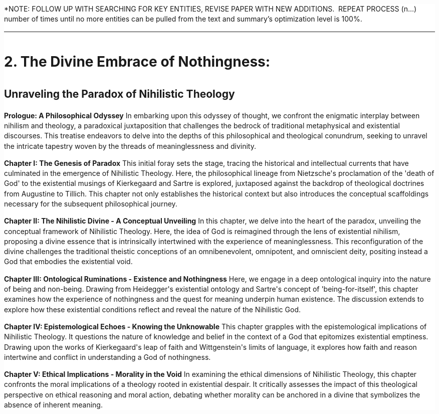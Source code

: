 \*NOTE: FOLLOW UP WITH SEARCHING FOR KEY ENTITIES, REVISE PAPER WITH NEW ADDITIONS.  REPEAT PROCESS (n...) number of times until no more entities can be pulled from the text and summary’s optimization level is 100%.

* * *

  

# 2\. The Divine Embrace of Nothingness: 

## Unraveling the Paradox of Nihilistic Theology

**Prologue: A Philosophical Odyssey** In embarking upon this odyssey of thought, we confront the enigmatic interplay between nihilism and theology, a paradoxical juxtaposition that challenges the bedrock of traditional metaphysical and existential discourses. This treatise endeavors to delve into the depths of this philosophical and theological conundrum, seeking to unravel the intricate tapestry woven by the threads of meaninglessness and divinity.

  

**Chapter I: The Genesis of Paradox** This initial foray sets the stage, tracing the historical and intellectual currents that have culminated in the emergence of Nihilistic Theology. Here, the philosophical lineage from Nietzsche's proclamation of the 'death of God' to the existential musings of Kierkegaard and Sartre is explored, juxtaposed against the backdrop of theological doctrines from Augustine to Tillich. This chapter not only establishes the historical context but also introduces the conceptual scaffoldings necessary for the subsequent philosophical journey.

  

**Chapter II: The Nihilistic Divine - A Conceptual Unveiling** In this chapter, we delve into the heart of the paradox, unveiling the conceptual framework of Nihilistic Theology. Here, the idea of God is reimagined through the lens of existential nihilism, proposing a divine essence that is intrinsically intertwined with the experience of meaninglessness. This reconfiguration of the divine challenges the traditional theistic conceptions of an omnibenevolent, omnipotent, and omniscient deity, positing instead a God that embodies the existential void.

  

**Chapter III: Ontological Ruminations - Existence and Nothingness** Here, we engage in a deep ontological inquiry into the nature of being and non-being. Drawing from Heidegger's existential ontology and Sartre's concept of 'being-for-itself', this chapter examines how the experience of nothingness and the quest for meaning underpin human existence. The discussion extends to explore how these existential conditions reflect and reveal the nature of the Nihilistic God.

  

**Chapter IV: Epistemological Echoes - Knowing the Unknowable** This chapter grapples with the epistemological implications of Nihilistic Theology. It questions the nature of knowledge and belief in the context of a God that epitomizes existential emptiness. Drawing upon the works of Kierkegaard's leap of faith and Wittgenstein's limits of language, it explores how faith and reason intertwine and conflict in understanding a God of nothingness.

  

**Chapter V: Ethical Implications - Morality in the Void** In examining the ethical dimensions of Nihilistic Theology, this chapter confronts the moral implications of a theology rooted in existential despair. It critically assesses the impact of this theological perspective on ethical reasoning and moral action, debating whether morality can be anchored in a divine that symbolizes the absence of inherent meaning.
